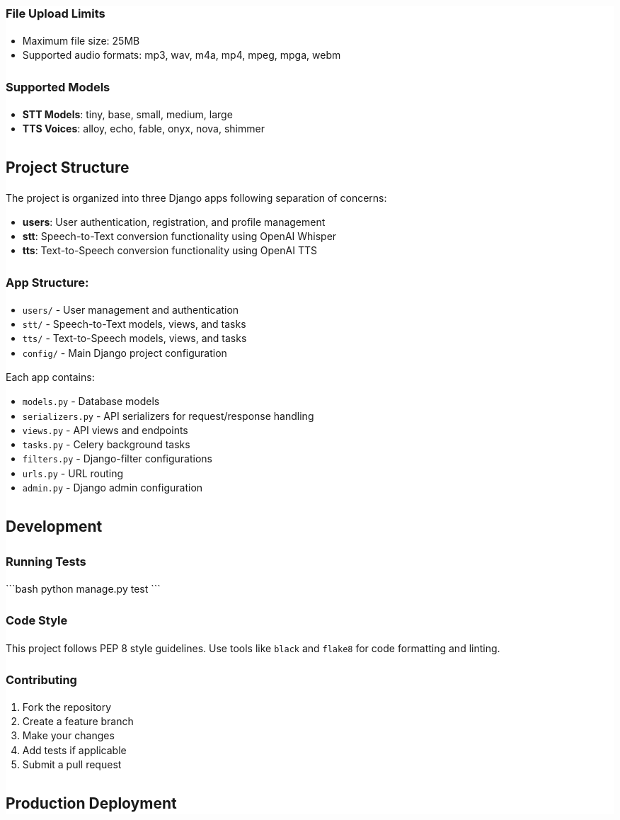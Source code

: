 ### File Upload Limits
- Maximum file size: 25MB
- Supported audio formats: mp3, wav, m4a, mp4, mpeg, mpga, webm

### Supported Models
- **STT Models**: tiny, base, small, medium, large
- **TTS Voices**: alloy, echo, fable, onyx, nova, shimmer

## Project Structure

The project is organized into three Django apps following separation of concerns:

- **users**: User authentication, registration, and profile management
- **stt**: Speech-to-Text conversion functionality using OpenAI Whisper
- **tts**: Text-to-Speech conversion functionality using OpenAI TTS

### App Structure:
- `users/` - User management and authentication
- `stt/` - Speech-to-Text models, views, and tasks
- `tts/` - Text-to-Speech models, views, and tasks
- `config/` - Main Django project configuration

Each app contains:
- `models.py` - Database models
- `serializers.py` - API serializers for request/response handling
- `views.py` - API views and endpoints
- `tasks.py` - Celery background tasks
- `filters.py` - Django-filter configurations
- `urls.py` - URL routing
- `admin.py` - Django admin configuration

## Development

### Running Tests
\`\`\`bash
python manage.py test
\`\`\`

### Code Style
This project follows PEP 8 style guidelines. Use tools like `black` and `flake8` for code formatting and linting.

### Contributing
1. Fork the repository
2. Create a feature branch
3. Make your changes
4. Add tests if applicable
5. Submit a pull request

## Production Deployment
